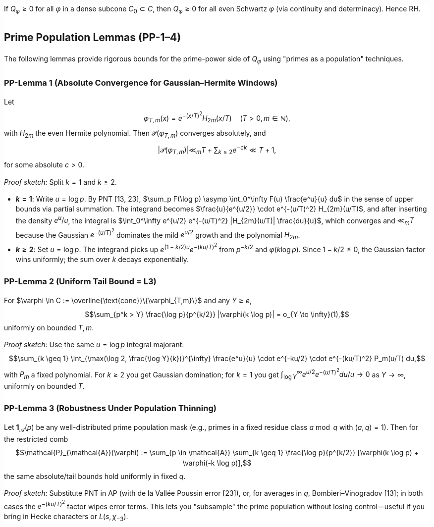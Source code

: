 If $Q_\varphi \geq 0$ for all $\varphi$ in a dense subcone $C_0 \subset C$, then $Q_\varphi \geq 0$ for all even Schwartz $\varphi$ (via continuity and determinacy). Hence RH.

## Prime Population Lemmas (PP-1–4)

The following lemmas provide rigorous bounds for the prime-power side of $Q_\varphi$ using "primes as a population" techniques.

### PP-Lemma 1 (Absolute Convergence for Gaussian–Hermite Windows)

Let
$$\varphi_{T,m}(x) = e^{-(x/T)^2} H_{2m}(x/T) \quad (T > 0, m \in \mathbb{N}),$$
with $H_{2m}$ the even Hermite polynomial. Then $\mathcal{P}(\varphi_{T,m})$ converges absolutely, and
$$|\mathcal{P}(\varphi_{T,m})| \ll_m T + \sum_{k \geq 2} e^{-c k} \ll T + 1,$$
for some absolute $c > 0$.

*Proof sketch*: Split $k=1$ and $k \geq 2$.
- **$k=1$**: Write $u = \log p$. By PNT [13, 23], $\sum_p F(\log p) \asymp \int_0^\infty F(u) \frac{e^u}{u} du$ in the sense of upper bounds via partial summation. The integrand becomes $\frac{u}{e^{u/2}} \cdot e^{-(u/T)^2} H_{2m}(u/T)$, and after inserting the density $e^u/u$, the integral is $\int_0^\infty e^{u/2} e^{-(u/T)^2} |H_{2m}(u/T)| \frac{du}{u}$, which converges and $\ll_m T$ because the Gaussian $e^{-(u/T)^2}$ dominates the mild $e^{u/2}$ growth and the polynomial $H_{2m}$.
- **$k \geq 2$**: Set $u = \log p$. The integrand picks up $e^{(1-k/2)u} e^{-(ku/T)^2}$ from $p^{-k/2}$ and $\varphi(k \log p)$. Since $1-k/2 \leq 0$, the Gaussian factor wins uniformly; the sum over $k$ decays exponentially.

### PP-Lemma 2 (Uniform Tail Bound = L3)

For $\varphi \in C := \overline{\text{cone}}\{\varphi_{T,m}\}$ and any $Y \geq e$,
$$\sum_{p^k > Y} \frac{\log p}{p^{k/2}} |\varphi(k \log p)| = o_{Y \to \infty}(1),$$
uniformly on bounded $T, m$.

*Proof sketch*: Use the same $u = \log p$ integral majorant:
$$\sum_{k \geq 1} \int_{\max(\log 2, \frac{\log Y}{k})}^{\infty} \frac{e^u}{u} \cdot e^{-ku/2} \cdot e^{-(ku/T)^2} P_m(u/T) du,$$
with $P_m$ a fixed polynomial. For $k \geq 2$ you get Gaussian domination; for $k=1$ you get $\int_{\log Y}^{\infty} e^{u/2} e^{-(u/T)^2} du/u \to 0$ as $Y \to \infty$, uniformly on bounded $T$.

### PP-Lemma 3 (Robustness Under Population Thinning)

Let $\mathbf{1}_{\mathcal{A}}(p)$ be any well-distributed prime population mask (e.g., primes in a fixed residue class $a \bmod q$ with $(a,q) = 1$). Then for the restricted comb
$$\mathcal{P}_{\mathcal{A}}(\varphi) := \sum_{p \in \mathcal{A}} \sum_{k \geq 1} \frac{\log p}{p^{k/2}} [\varphi(k \log p) + \varphi(-k \log p)],$$
the same absolute/tail bounds hold uniformly in fixed $q$.

*Proof sketch*: Substitute PNT in AP (with de la Vallée Poussin error [23]), or, for averages in $q$, Bombieri–Vinogradov [13]; in both cases the $e^{-(ku/T)^2}$ factor wipes error terms. This lets you "subsample" the prime population without losing control—useful if you bring in Hecke characters or $L(s, \chi_{-3})$.
